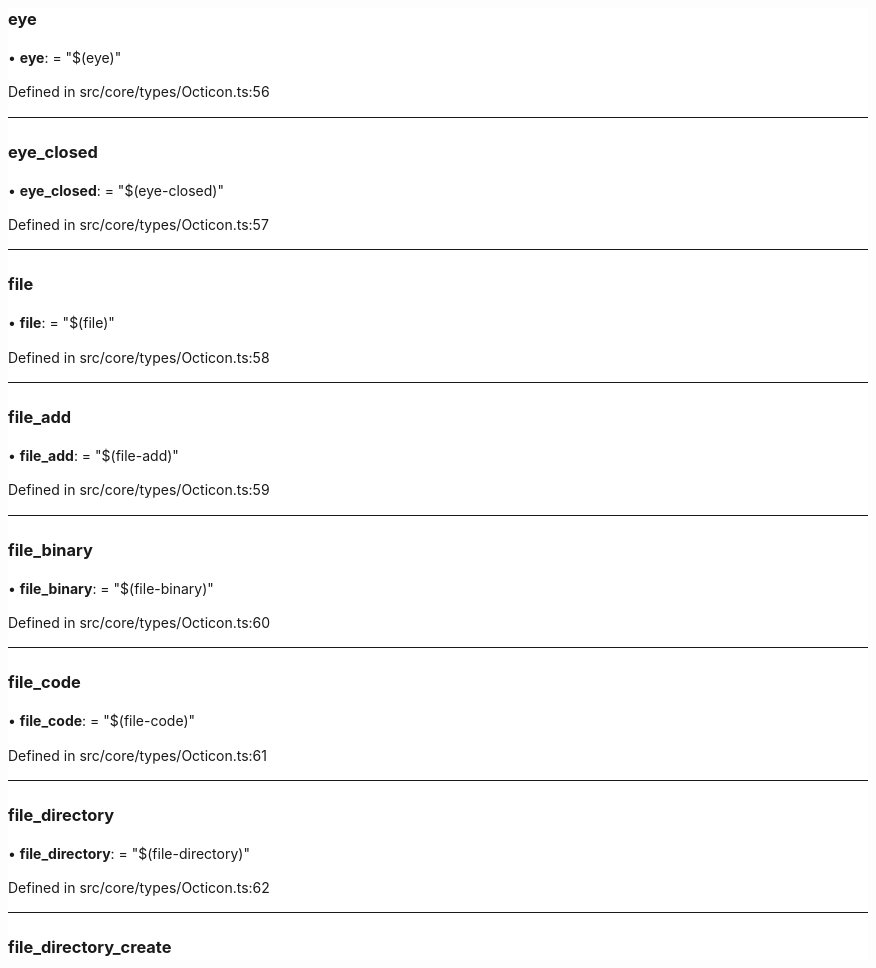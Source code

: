 ###  eye

• **eye**: = "$(eye)"

Defined in src/core/types/Octicon.ts:56

___

###  eye_closed

• **eye_closed**: = "$(eye-closed)"

Defined in src/core/types/Octicon.ts:57

___

###  file

• **file**: = "$(file)"

Defined in src/core/types/Octicon.ts:58

___

###  file_add

• **file_add**: = "$(file-add)"

Defined in src/core/types/Octicon.ts:59

___

###  file_binary

• **file_binary**: = "$(file-binary)"

Defined in src/core/types/Octicon.ts:60

___

###  file_code

• **file_code**: = "$(file-code)"

Defined in src/core/types/Octicon.ts:61

___

###  file_directory

• **file_directory**: = "$(file-directory)"

Defined in src/core/types/Octicon.ts:62

___

###  file_directory_create
